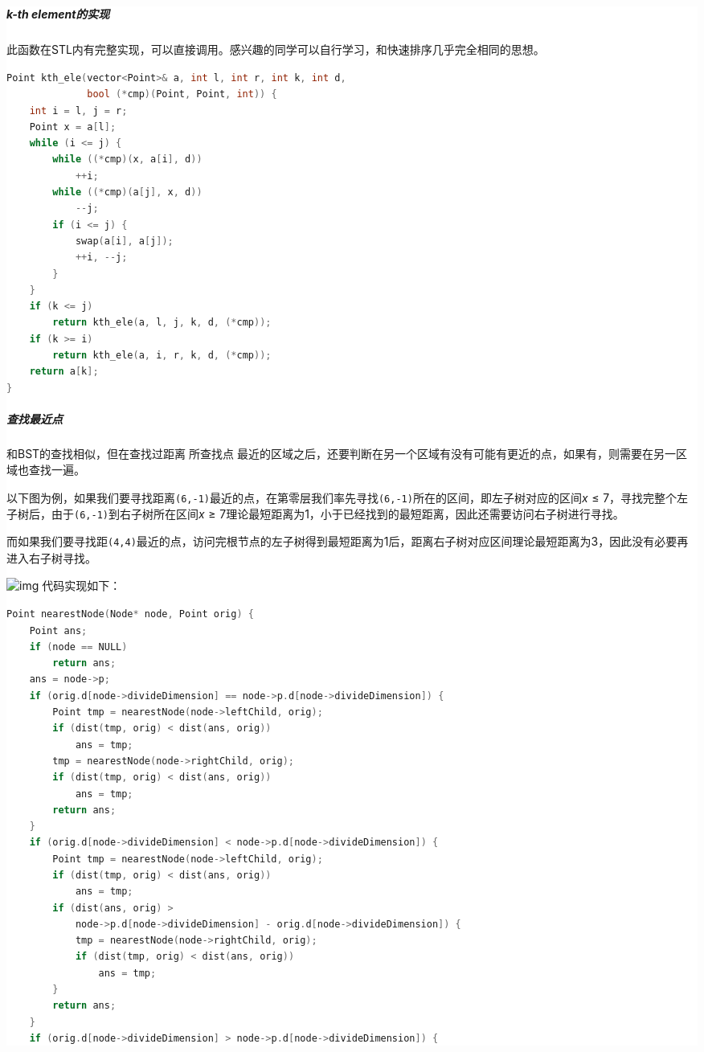 ##### k-th element的实现

此函数在STL内有完整实现，可以直接调用。感兴趣的同学可以自行学习，和快速排序几乎完全相同的思想。

```c++
Point kth_ele(vector<Point>& a, int l, int r, int k, int d,
              bool (*cmp)(Point, Point, int)) {
	int i = l, j = r;
	Point x = a[l];
	while (i <= j) {
		while ((*cmp)(x, a[i], d))
			++i;
		while ((*cmp)(a[j], x, d))
			--j;
		if (i <= j) {
			swap(a[i], a[j]);
			++i, --j;
		}
	}
	if (k <= j)
		return kth_ele(a, l, j, k, d, (*cmp));
	if (k >= i)
		return kth_ele(a, i, r, k, d, (*cmp));
	return a[k];
}
```

##### 查找最近点

和BST的查找相似，但在查找过距离 所查找点 最近的区域之后，还要判断在另一个区域有没有可能有更近的点，如果有，则需要在另一区域也查找一遍。

以下图为例，如果我们要寻找距离`(6,-1)`最近的点，在第零层我们率先寻找`(6,-1)`所在的区间，即左子树对应的区间$x\le 7$，寻找完整个左子树后，由于`(6,-1)`到右子树所在区间$x\ge 7$理论最短距离为$1$，小于已经找到的最短距离，因此还需要访问右子树进行寻找。

而如果我们要寻找距`(4,4)`最近的点，访问完根节点的左子树得到最短距离为$1$后，距离右子树对应区间理论最短距离为$3$，因此没有必要再进入右子树寻找。

![img](.\imgs\de9b4abf71893051ad30b280441c8670.JPEG)
代码实现如下：

```c++
Point nearestNode(Node* node, Point orig) {
	Point ans;
	if (node == NULL)
		return ans;
	ans = node->p;
	if (orig.d[node->divideDimension] == node->p.d[node->divideDimension]) {
		Point tmp = nearestNode(node->leftChild, orig);
		if (dist(tmp, orig) < dist(ans, orig))
			ans = tmp;
		tmp = nearestNode(node->rightChild, orig);
		if (dist(tmp, orig) < dist(ans, orig))
			ans = tmp;
		return ans;
	}
	if (orig.d[node->divideDimension] < node->p.d[node->divideDimension]) {
		Point tmp = nearestNode(node->leftChild, orig);
		if (dist(tmp, orig) < dist(ans, orig))
			ans = tmp;
		if (dist(ans, orig) >
		    node->p.d[node->divideDimension] - orig.d[node->divideDimension]) {
			tmp = nearestNode(node->rightChild, orig);
			if (dist(tmp, orig) < dist(ans, orig))
				ans = tmp;
		}
		return ans;
	}
	if (orig.d[node->divideDimension] > node->p.d[node->divideDimension]) {
```